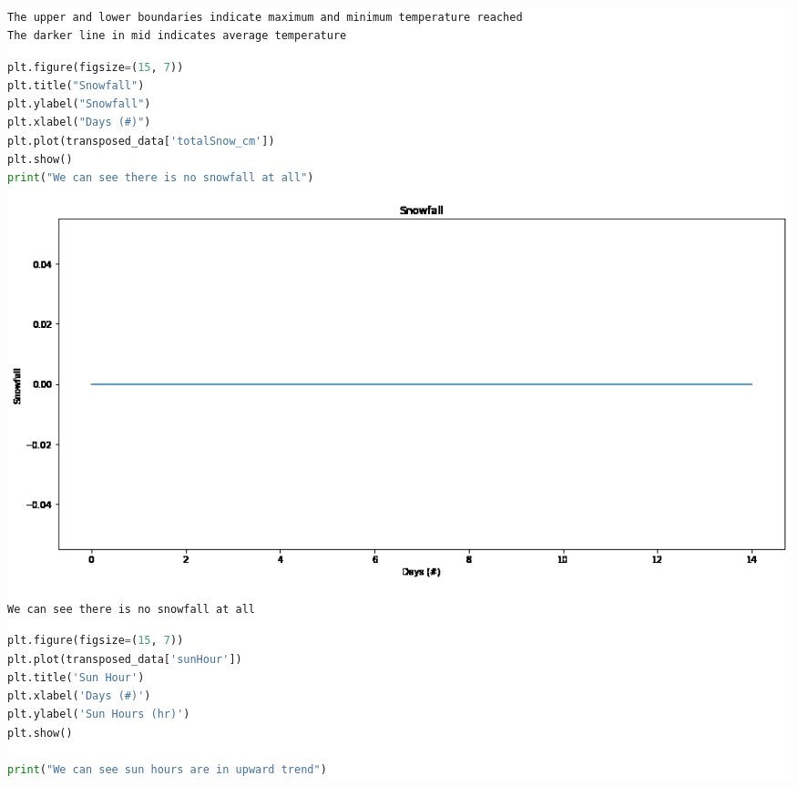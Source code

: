 

    The upper and lower boundaries indicate maximum and minimum temperature reached
    The darker line in mid indicates average temperature



```python
plt.figure(figsize=(15, 7))
plt.title("Snowfall")
plt.ylabel("Snowfall")
plt.xlabel("Days (#)")
plt.plot(transposed_data['totalSnow_cm'])
plt.show()
print("We can see there is no snowfall at all")
```


    
![png](Assets/output_5_0.png)
    


    We can see there is no snowfall at all



```python
plt.figure(figsize=(15, 7))
plt.plot(transposed_data['sunHour'])
plt.title('Sun Hour')
plt.xlabel('Days (#)')
plt.ylabel('Sun Hours (hr)')
plt.show()

print("We can see sun hours are in upward trend")
```
